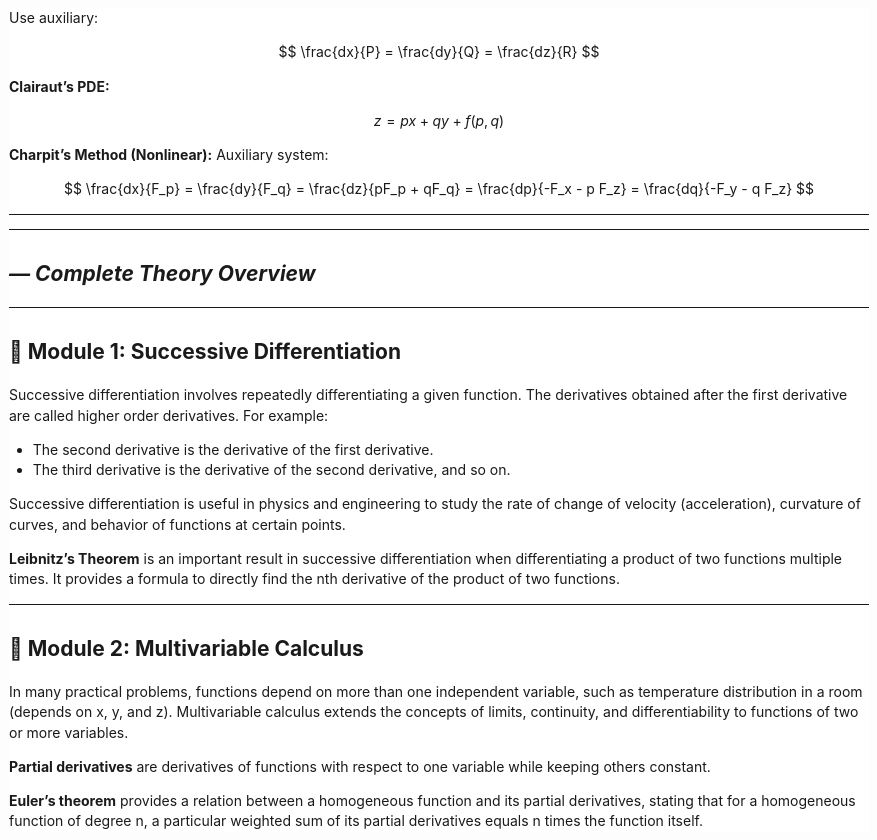 Use auxiliary:

$$
\frac{dx}{P} = \frac{dy}{Q} = \frac{dz}{R}
$$

**Clairaut’s PDE:**

$$
z = p x + q y + f(p, q)
$$

**Charpit’s Method (Nonlinear):**
Auxiliary system:

$$
\frac{dx}{F_p} = \frac{dy}{F_q} = \frac{dz}{pF_p + qF_q} = \frac{dp}{-F_x - p F_z} = \frac{dq}{-F_y - q F_z}
$$

---

---
***— Complete Theory Overview***
---
---

## 📖 **Module 1: Successive Differentiation**

Successive differentiation involves repeatedly differentiating a given function. The derivatives obtained after the first derivative are called higher order derivatives.
For example:

* The second derivative is the derivative of the first derivative.
* The third derivative is the derivative of the second derivative, and so on.

Successive differentiation is useful in physics and engineering to study the rate of change of velocity (acceleration), curvature of curves, and behavior of functions at certain points.

**Leibnitz’s Theorem** is an important result in successive differentiation when differentiating a product of two functions multiple times. It provides a formula to directly find the nth derivative of the product of two functions.

---

## 📖 **Module 2: Multivariable Calculus**

In many practical problems, functions depend on more than one independent variable, such as temperature distribution in a room (depends on x, y, and z).
Multivariable calculus extends the concepts of limits, continuity, and differentiability to functions of two or more variables.

**Partial derivatives** are derivatives of functions with respect to one variable while keeping others constant.

**Euler’s theorem** provides a relation between a homogeneous function and its partial derivatives, stating that for a homogeneous function of degree n, a particular weighted sum of its partial derivatives equals n times the function itself.
